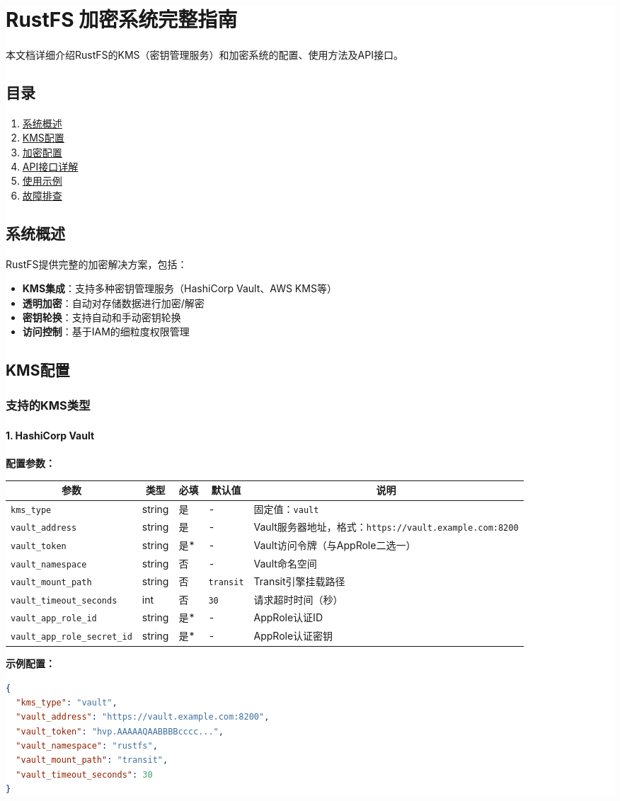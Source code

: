 # RustFS 加密系统完整指南

本文档详细介绍RustFS的KMS（密钥管理服务）和加密系统的配置、使用方法及API接口。

## 目录

1. [系统概述](#系统概述)
2. [KMS配置](#kms配置)
3. [加密配置](#加密配置)
4. [API接口详解](#api接口详解)
5. [使用示例](#使用示例)
6. [故障排查](#故障排查)

## 系统概述

RustFS提供完整的加密解决方案，包括：
- **KMS集成**：支持多种密钥管理服务（HashiCorp Vault、AWS KMS等）
- **透明加密**：自动对存储数据进行加密/解密
- **密钥轮换**：支持自动和手动密钥轮换
- **访问控制**：基于IAM的细粒度权限管理

## KMS配置

### 支持的KMS类型

#### 1. HashiCorp Vault

**配置参数：**

| 参数 | 类型 | 必填 | 默认值 | 说明 |
|------|------|------|--------|------|
| `kms_type` | string | 是 | - | 固定值：`vault` |
| `vault_address` | string | 是 | - | Vault服务器地址，格式：`https://vault.example.com:8200` |
| `vault_token` | string | 是* | - | Vault访问令牌（与AppRole二选一） |
| `vault_namespace` | string | 否 | - | Vault命名空间 |
| `vault_mount_path` | string | 否 | `transit` | Transit引擎挂载路径 |
| `vault_timeout_seconds` | int | 否 | `30` | 请求超时时间（秒） |
| `vault_app_role_id` | string | 是* | - | AppRole认证ID |
| `vault_app_role_secret_id` | string | 是* | - | AppRole认证密钥 |

**示例配置：**
```json
{
  "kms_type": "vault",
  "vault_address": "https://vault.example.com:8200",
  "vault_token": "hvp.AAAAAQAABBBBcccc...",
  "vault_namespace": "rustfs",
  "vault_mount_path": "transit",
  "vault_timeout_seconds": 30
}
```
